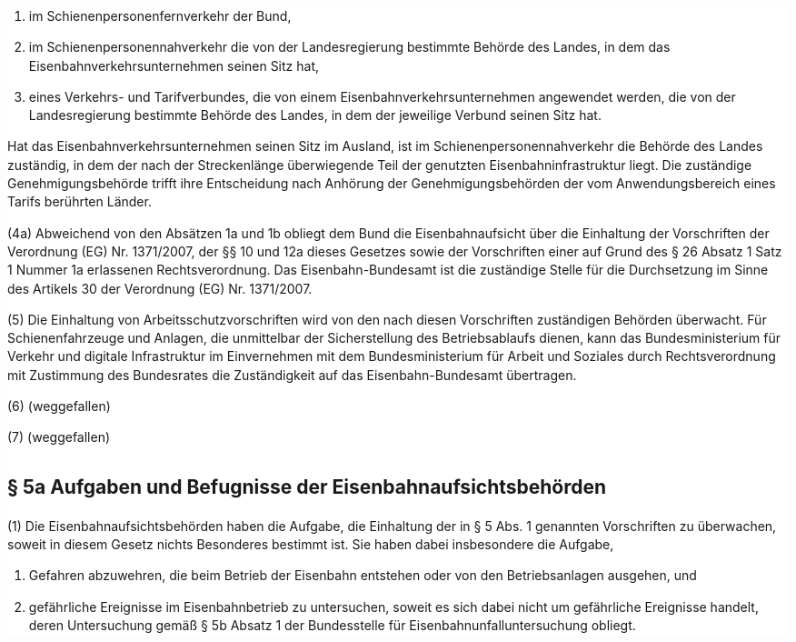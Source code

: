 1.  im Schienenpersonenfernverkehr der Bund,


2.  im Schienenpersonennahverkehr die von der Landesregierung bestimmte
    Behörde des Landes, in dem das Eisenbahnverkehrsunternehmen seinen
    Sitz hat,


3.  eines Verkehrs- und Tarifverbundes, die von einem
    Eisenbahnverkehrsunternehmen angewendet werden, die von der
    Landesregierung bestimmte Behörde des Landes, in dem der jeweilige
    Verbund seinen Sitz hat.



Hat das Eisenbahnverkehrsunternehmen seinen Sitz im Ausland, ist im
Schienenpersonennahverkehr die Behörde des Landes zuständig, in dem
der nach der Streckenlänge überwiegende Teil der genutzten
Eisenbahninfrastruktur liegt. Die zuständige Genehmigungsbehörde
trifft ihre Entscheidung nach Anhörung der Genehmigungsbehörden der
vom Anwendungsbereich eines Tarifs berührten Länder.

(4a) Abweichend von den Absätzen 1a und 1b obliegt dem Bund die
Eisenbahnaufsicht über die Einhaltung der Vorschriften der Verordnung
(EG) Nr. 1371/2007, der §§ 10 und 12a dieses Gesetzes sowie der
Vorschriften einer auf Grund des § 26 Absatz 1 Satz 1 Nummer 1a
erlassenen Rechtsverordnung. Das Eisenbahn-Bundesamt ist die
zuständige Stelle für die Durchsetzung im Sinne des Artikels 30 der
Verordnung (EG) Nr. 1371/2007.

(5) Die Einhaltung von Arbeitsschutzvorschriften wird von den nach
diesen Vorschriften zuständigen Behörden überwacht. Für
Schienenfahrzeuge und Anlagen, die unmittelbar der Sicherstellung des
Betriebsablaufs dienen, kann das Bundesministerium für Verkehr und
digitale Infrastruktur im Einvernehmen mit dem Bundesministerium für
Arbeit und Soziales durch Rechtsverordnung mit Zustimmung des
Bundesrates die Zuständigkeit auf das Eisenbahn-Bundesamt übertragen.

(6) (weggefallen)

(7) (weggefallen)


## § 5a Aufgaben und Befugnisse der Eisenbahnaufsichtsbehörden

(1) Die Eisenbahnaufsichtsbehörden haben die Aufgabe, die Einhaltung
der in § 5 Abs. 1 genannten Vorschriften zu überwachen, soweit in
diesem Gesetz nichts Besonderes bestimmt ist. Sie haben dabei
insbesondere die Aufgabe,

1.  Gefahren abzuwehren, die beim Betrieb der Eisenbahn entstehen oder von
    den Betriebsanlagen ausgehen, und


2.  gefährliche Ereignisse im Eisenbahnbetrieb zu untersuchen, soweit es
    sich dabei nicht um gefährliche Ereignisse handelt, deren Untersuchung
    gemäß § 5b Absatz 1 der Bundesstelle für Eisenbahnunfalluntersuchung
    obliegt.

